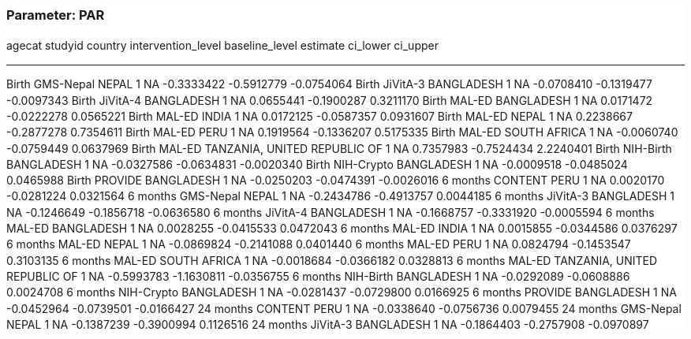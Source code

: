 
### Parameter: PAR


agecat      studyid      country                        intervention_level   baseline_level      estimate     ci_lower     ci_upper
----------  -----------  -----------------------------  -------------------  ---------------  -----------  -----------  -----------
Birth       GMS-Nepal    NEPAL                          1                    NA                -0.3333422   -0.5912779   -0.0754064
Birth       JiVitA-3     BANGLADESH                     1                    NA                -0.0708410   -0.1319477   -0.0097343
Birth       JiVitA-4     BANGLADESH                     1                    NA                 0.0655441   -0.1900287    0.3211170
Birth       MAL-ED       BANGLADESH                     1                    NA                 0.0171472   -0.0222278    0.0565221
Birth       MAL-ED       INDIA                          1                    NA                 0.0172125   -0.0587357    0.0931607
Birth       MAL-ED       NEPAL                          1                    NA                 0.2238667   -0.2877278    0.7354611
Birth       MAL-ED       PERU                           1                    NA                 0.1919564   -0.1336207    0.5175335
Birth       MAL-ED       SOUTH AFRICA                   1                    NA                -0.0060740   -0.0759449    0.0637969
Birth       MAL-ED       TANZANIA, UNITED REPUBLIC OF   1                    NA                 0.7357983   -0.7524434    2.2240401
Birth       NIH-Birth    BANGLADESH                     1                    NA                -0.0327586   -0.0634831   -0.0020340
Birth       NIH-Crypto   BANGLADESH                     1                    NA                -0.0009518   -0.0485024    0.0465988
Birth       PROVIDE      BANGLADESH                     1                    NA                -0.0250203   -0.0474391   -0.0026016
6 months    CONTENT      PERU                           1                    NA                 0.0020170   -0.0281224    0.0321564
6 months    GMS-Nepal    NEPAL                          1                    NA                -0.2434786   -0.4913757    0.0044185
6 months    JiVitA-3     BANGLADESH                     1                    NA                -0.1246649   -0.1856718   -0.0636580
6 months    JiVitA-4     BANGLADESH                     1                    NA                -0.1668757   -0.3331920   -0.0005594
6 months    MAL-ED       BANGLADESH                     1                    NA                 0.0028255   -0.0415533    0.0472043
6 months    MAL-ED       INDIA                          1                    NA                 0.0015855   -0.0344586    0.0376297
6 months    MAL-ED       NEPAL                          1                    NA                -0.0869824   -0.2141088    0.0401440
6 months    MAL-ED       PERU                           1                    NA                 0.0824794   -0.1453547    0.3103135
6 months    MAL-ED       SOUTH AFRICA                   1                    NA                -0.0018684   -0.0366182    0.0328813
6 months    MAL-ED       TANZANIA, UNITED REPUBLIC OF   1                    NA                -0.5993783   -1.1630811   -0.0356755
6 months    NIH-Birth    BANGLADESH                     1                    NA                -0.0292089   -0.0608886    0.0024708
6 months    NIH-Crypto   BANGLADESH                     1                    NA                -0.0281437   -0.0729800    0.0166925
6 months    PROVIDE      BANGLADESH                     1                    NA                -0.0452964   -0.0739501   -0.0166427
24 months   CONTENT      PERU                           1                    NA                -0.0338640   -0.0756736    0.0079455
24 months   GMS-Nepal    NEPAL                          1                    NA                -0.1387239   -0.3900994    0.1126516
24 months   JiVitA-3     BANGLADESH                     1                    NA                -0.1864403   -0.2757908   -0.0970897